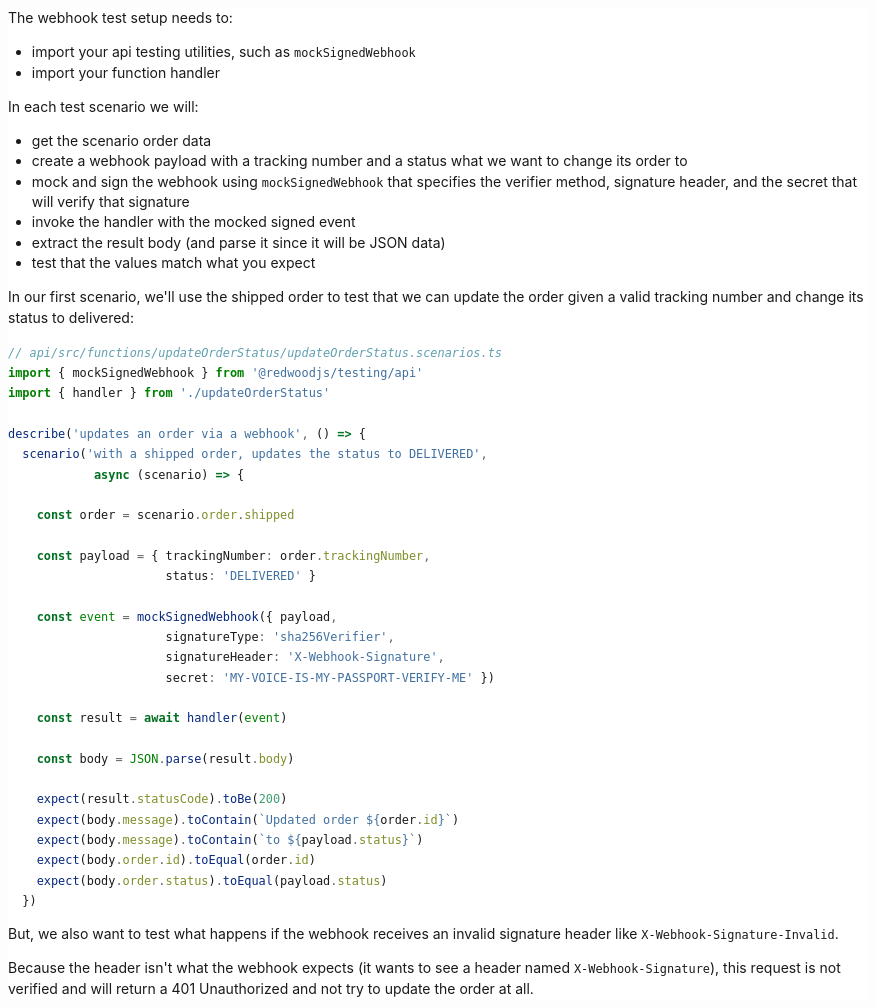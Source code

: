 The webhook test setup needs to:

- import your api testing utilities, such as `mockSignedWebhook`
- import your function handler

In each test scenario we will:

- get the scenario order data
- create a webhook payload with a tracking number and a status what we want to change its order to
- mock and sign the webhook using `mockSignedWebhook` that specifies the verifier method, signature header, and the secret that will verify that signature
- invoke the handler with the mocked signed event
- extract the result body (and parse it since it will be JSON data)
- test that the values match what you expect

In our first scenario, we'll use the shipped order to test that we can update the order given a valid tracking number and change its status to delivered:

```ts
// api/src/functions/updateOrderStatus/updateOrderStatus.scenarios.ts
import { mockSignedWebhook } from '@redwoodjs/testing/api'
import { handler } from './updateOrderStatus'

describe('updates an order via a webhook', () => {
  scenario('with a shipped order, updates the status to DELIVERED',
            async (scenario) => {

    const order = scenario.order.shipped

    const payload = { trackingNumber: order.trackingNumber,
                      status: 'DELIVERED' }

    const event = mockSignedWebhook({ payload,
                      signatureType: 'sha256Verifier',
                      signatureHeader: 'X-Webhook-Signature',
                      secret: 'MY-VOICE-IS-MY-PASSPORT-VERIFY-ME' })

    const result = await handler(event)

    const body = JSON.parse(result.body)

    expect(result.statusCode).toBe(200)
    expect(body.message).toContain(`Updated order ${order.id}`)
    expect(body.message).toContain(`to ${payload.status}`)
    expect(body.order.id).toEqual(order.id)
    expect(body.order.status).toEqual(payload.status)
  })
```

But, we also want to test what happens if the webhook receives an invalid signature header like `X-Webhook-Signature-Invalid`.

Because the header isn't what the webhook expects (it wants to see a header named `X-Webhook-Signature`), this request is not verified and will return a 401 Unauthorized and not try to update the order at all.

